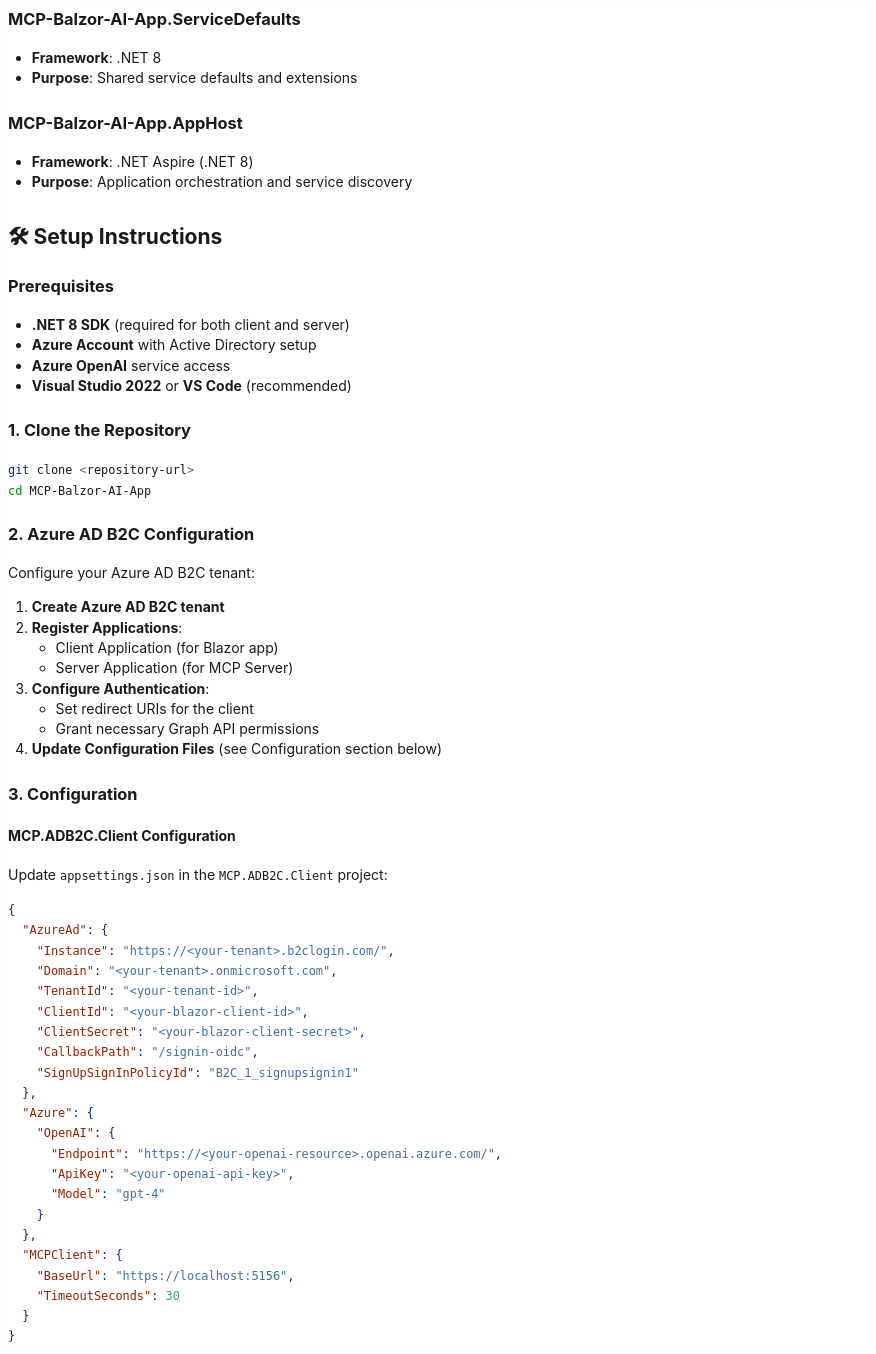 ### MCP-Balzor-AI-App.ServiceDefaults
- **Framework**: .NET 8
- **Purpose**: Shared service defaults and extensions

### MCP-Balzor-AI-App.AppHost
- **Framework**: .NET Aspire (.NET 8)
- **Purpose**: Application orchestration and service discovery

## 🛠️ Setup Instructions

### Prerequisites
- **.NET 8 SDK** (required for both client and server)
- **Azure Account** with Active Directory setup
- **Azure OpenAI** service access
- **Visual Studio 2022** or **VS Code** (recommended)

### 1. Clone the Repository
```bash
git clone <repository-url>
cd MCP-Balzor-AI-App
```

### 2. Azure AD B2C Configuration
Configure your Azure AD B2C tenant:

1. **Create Azure AD B2C tenant**
2. **Register Applications**:
   - Client Application (for Blazor app)
   - Server Application (for MCP Server)
3. **Configure Authentication**:
   - Set redirect URIs for the client
   - Grant necessary Graph API permissions
4. **Update Configuration Files** (see Configuration section below)

### 3. Configuration

#### MCP.ADB2C.Client Configuration
Update `appsettings.json` in the `MCP.ADB2C.Client` project:

```json
{
  "AzureAd": {
    "Instance": "https://<your-tenant>.b2clogin.com/",
    "Domain": "<your-tenant>.onmicrosoft.com",
    "TenantId": "<your-tenant-id>",
    "ClientId": "<your-blazor-client-id>",
    "ClientSecret": "<your-blazor-client-secret>",
    "CallbackPath": "/signin-oidc",
    "SignUpSignInPolicyId": "B2C_1_signupsignin1"
  },
  "Azure": {
    "OpenAI": {
      "Endpoint": "https://<your-openai-resource>.openai.azure.com/",
      "ApiKey": "<your-openai-api-key>",
      "Model": "gpt-4"
    }
  },
  "MCPClient": {
    "BaseUrl": "https://localhost:5156",
    "TimeoutSeconds": 30
  }
}
```